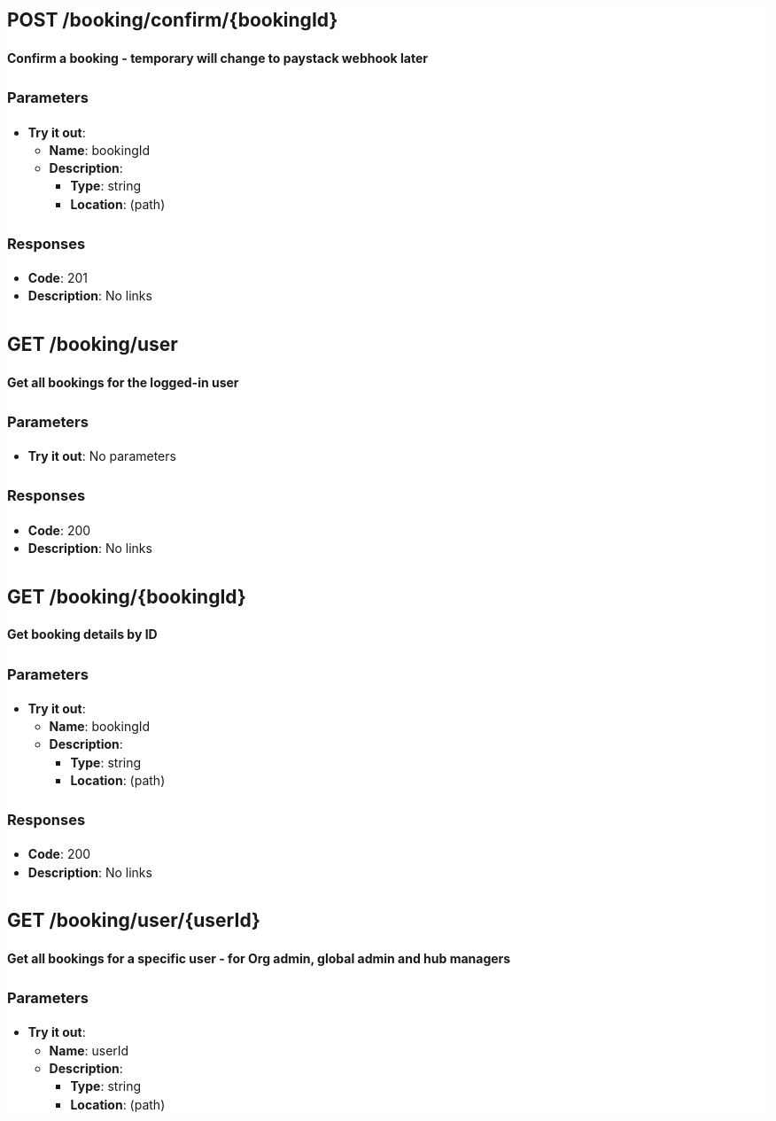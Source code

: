 ## POST /booking/confirm/{bookingId}
**Confirm a booking - temporary will change to paystack webhook later**

### Parameters
- **Try it out**:
  - **Name**: bookingId
  - **Description**: 
    - **Type**: string
    - **Location**: (path)

### Responses
- **Code**: 201
- **Description**: No links

## GET /booking/user
**Get all bookings for the logged-in user**

### Parameters
- **Try it out**: No parameters

### Responses
- **Code**: 200
- **Description**: No links

## GET /booking/{bookingId}
**Get booking details by ID**

### Parameters
- **Try it out**:
  - **Name**: bookingId
  - **Description**: 
    - **Type**: string
    - **Location**: (path)

### Responses
- **Code**: 200
- **Description**: No links

## GET /booking/user/{userId}
**Get all bookings for a specific user - for Org admin, global admin and hub managers**

### Parameters
- **Try it out**:
  - **Name**: userId
  - **Description**: 
    - **Type**: string
    - **Location**: (path)
